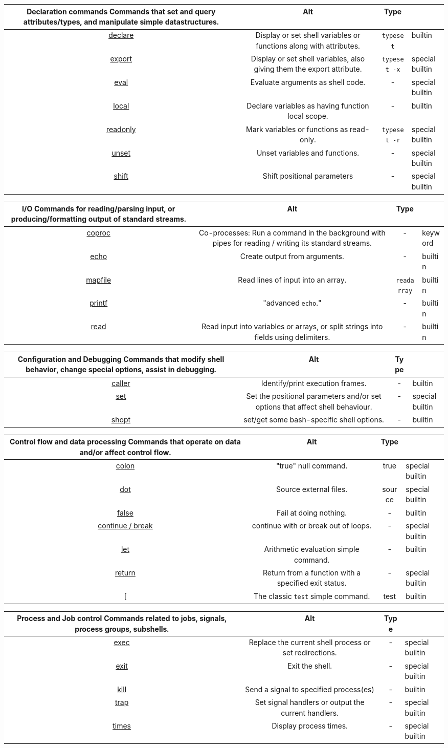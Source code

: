 | Declaration commands Commands that set and query attributes/types, and manipulate simple datastructures. |                             Alt                              |     Type     |                 |
| :----------------------------------------------------------: | :----------------------------------------------------------: | :----------: | --------------- |
| [declare](https://wiki.bash-hackers.org/commands/builtin/declare) | Display or set shell variables or functions along with attributes. |  `typeset`   | builtin         |
| [export](https://wiki.bash-hackers.org/commands/builtin/export) | Display or set shell variables, also giving them the export attribute. | `typeset -x` | special builtin |
| [eval](https://wiki.bash-hackers.org/commands/builtin/eval)  |              Evaluate arguments as shell code.               |      -       | special builtin |
| [local](https://wiki.bash-hackers.org/commands/builtin/local) |      Declare variables as having function local scope.       |      -       | builtin         |
| [readonly](https://wiki.bash-hackers.org/commands/builtin/readonly) |          Mark variables or functions as read-only.           | `typeset -r` | special builtin |
| [unset](https://wiki.bash-hackers.org/commands/builtin/unset) |                Unset variables and functions.                |      -       | special builtin |
| [shift](https://wiki.bash-hackers.org/commands/builtin/shift) |                 Shift positional parameters                  |      -       | special builtin |

| I/O Commands for reading/parsing input, or producing/formatting output of standard streams. |                             Alt                              |    Type     |         |
| :----------------------------------------------------------: | :----------------------------------------------------------: | :---------: | ------- |
| [coproc](https://wiki.bash-hackers.org/syntax/keywords/coproc) | Co-processes: Run a command in the background with pipes for reading / writing its standard streams. |      -      | keyword |
| [echo](https://wiki.bash-hackers.org/commands/builtin/echo)  |                Create output from arguments.                 |      -      | builtin |
| [mapfile](https://wiki.bash-hackers.org/commands/builtin/mapfile) |              Read lines of input into an array.              | `readarray` | builtin |
| [printf](https://wiki.bash-hackers.org/commands/builtin/printf) |                      "advanced `echo`."                      |      -      | builtin |
| [read](https://wiki.bash-hackers.org/commands/builtin/read)  | Read input into variables or arrays, or split strings into fields using delimiters. |      -      | builtin |

| Configuration and Debugging Commands that modify shell behavior, change special options, assist in debugging. |                             Alt                              | Type |                 |
| :----------------------------------------------------------: | :----------------------------------------------------------: | :--: | --------------- |
| [caller](https://wiki.bash-hackers.org/commands/builtin/caller) |               Identify/print execution frames.               |  -   | builtin         |
|  [set](https://wiki.bash-hackers.org/commands/builtin/set)   | Set the positional parameters and/or set options that affect shell behaviour. |  -   | special builtin |
| [shopt](https://wiki.bash-hackers.org/commands/builtin/shopt) |          set/get some bash-specific shell options.           |  -   | builtin         |

| Control flow and data processing Commands that operate on data and/or affect control flow. |                         Alt                          |  Type  |                 |
| :----------------------------------------------------------: | :--------------------------------------------------: | :----: | --------------- |
| [colon](https://wiki.bash-hackers.org/commands/builtin/true) |                 "true" null command.                 |  true  | special builtin |
| [dot](https://wiki.bash-hackers.org/commands/builtin/source) |                Source external files.                | source | special builtin |
| [false](https://wiki.bash-hackers.org/commands/builtin/false) |                Fail at doing nothing.                |   -    | builtin         |
| [continue / break](https://wiki.bash-hackers.org/commands/builtin/continuebreak) |         continue with or break out of loops.         |   -    | special builtin |
|  [let](https://wiki.bash-hackers.org/commands/builtin/let)   |        Arithmetic evaluation simple command.         |   -    | builtin         |
| [return](https://wiki.bash-hackers.org/commands/builtin/return) | Return from a function with a specified exit status. |   -    | special builtin |
|   [[](https://wiki.bash-hackers.org/commands/classictest)    |          The classic `test` simple command.          |  test  | builtin         |

| Process and Job control Commands related to jobs, signals, process groups, subshells. |                          Alt                           | Type |                 |
| :----------------------------------------------------------: | :----------------------------------------------------: | :--: | --------------- |
| [exec](https://wiki.bash-hackers.org/commands/builtin/exec)  | Replace the current shell process or set redirections. |  -   | special builtin |
| [exit](https://wiki.bash-hackers.org/commands/builtin/exit)  |                    Exit the shell.                     |  -   | special builtin |
| [kill](https://wiki.bash-hackers.org/commands/builtin/kill)  |         Send a signal to specified process(es)         |  -   | builtin         |
| [trap](https://wiki.bash-hackers.org/commands/builtin/trap)  |  Set signal handlers or output the current handlers.   |  -   | special builtin |
| [times](https://wiki.bash-hackers.org/commands/builtin/times) |                 Display process times.                 |  -   | special builtin |